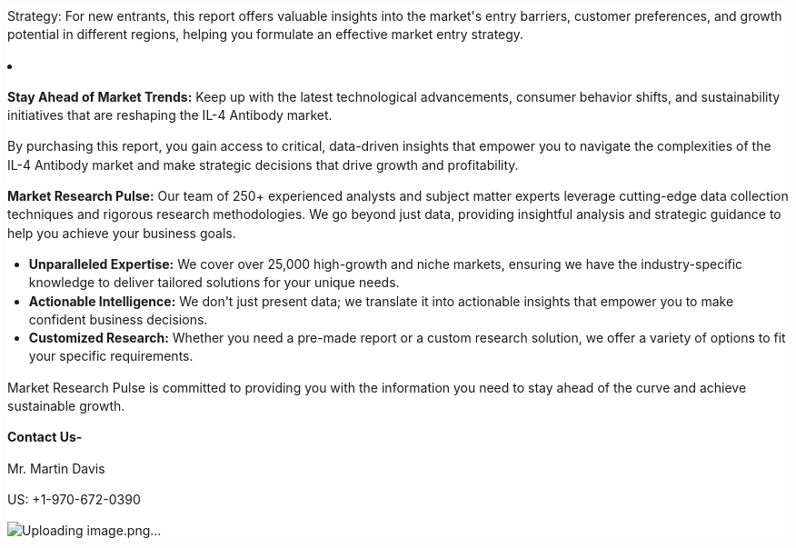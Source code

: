 Strategy:</strong> For new entrants, this report offers valuable insights into the market's entry barriers, customer preferences, and growth potential in different regions, helping you formulate an effective market entry strategy.</p></li><li><p><strong>Stay Ahead of Market Trends:</strong> Keep up with the latest technological advancements, consumer behavior shifts, and sustainability initiatives that are reshaping the IL-4 Antibody market.</p></li></ol><p>By purchasing this report, you gain access to critical, data-driven insights that empower you to navigate the complexities of the IL-4 Antibody market and make strategic decisions that drive growth and profitability.</p><p><strong>Market Research Pulse:</strong>&nbsp;Our team of 250+ experienced analysts and subject matter experts leverage cutting-edge data collection techniques and rigorous research methodologies. We go beyond just data, providing insightful analysis and strategic guidance to help you achieve your business goals.</p><ul><li><strong>Unparalleled Expertise:</strong>&nbsp;We cover over 25,000 high-growth and niche markets, ensuring we have the industry-specific knowledge to deliver tailored solutions for your unique needs.</li><li><strong>Actionable Intelligence:</strong>&nbsp;We don't just present data; we translate it into actionable insights that empower you to make confident business decisions.</li><li><strong>Customized Research:</strong>&nbsp;Whether you need a pre-made report or a custom research solution, we offer a variety of options to fit your specific requirements.</li></ul><p>Market Research Pulse is committed to providing you with the information you need to stay ahead of the curve and achieve sustainable growth.</p><p><strong>Contact Us-</strong></p><p>Mr. Martin Davis</p><p>US: +1-970-672-0390</p>
![Uploading image.png…]()
